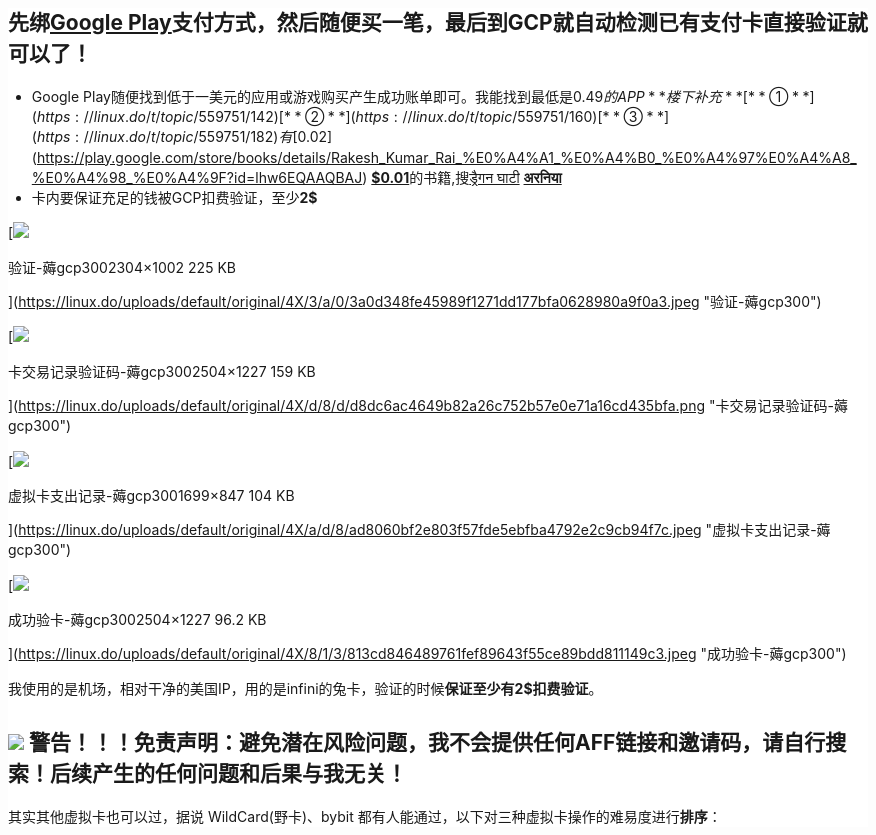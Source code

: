 [](#p-5135682-google-playhttpsplaygooglecomstorepaymentmethodsgcp-3)先绑[Google Play](https://play.google.com/store/paymentmethods)支付方式，然后随便买一笔，最后到GCP就自动检测已有支付卡直接验证就可以了！
-----------------------------------------------------------------------------------------------------------------------------------------------------------------------

*   Google Play随便找到低于一美元的应用或游戏购买产生成功账单即可。我能找到最低是0.49$的APP **楼下补充**[**①**](https://linux.do/t/topic/559751/142)[**②**](https://linux.do/t/topic/559751/160)[**③**](https://linux.do/t/topic/559751/182)有[$0.02](https://play.google.com/store/books/details/Rakesh_Kumar_Rai_%E0%A4%A1_%E0%A4%B0_%E0%A4%97%E0%A4%A8_%E0%A4%98_%E0%A4%9F?id=lhw6EQAAQBAJ) [**$0.01**](https://play.google.com/store/books/details/Rakesh_Kumar_Rai_%E0%A4%85%E0%A4%B0%E0%A4%A8_%E0%A4%AF_%E0%A4%95_%E0%A4%B2_%E0%A4%A1_%E0%A4%B0_%E0%A4%97%E0%A4%A8_%E0%A4%95_%E0%A4%86%E0%A4%A4_%E0%A4%95_T?id=E50PEQAAQBAJ)的书籍,搜[ड्रैगन घाटी](https://play.google.com/store/search?q=%E0%A4%A1%E0%A5%8D%E0%A4%B0%E0%A5%88%E0%A4%97%E0%A4%A8%20%E0%A4%98%E0%A4%BE%E0%A4%9F%E0%A5%80&c=books) [**अरनिया**](https://play.google.com/store/search?q=%E0%A4%85%E0%A4%B0%E0%A4%A8%E0%A4%BF%E0%A4%AF%E0%A4%BE&c=books&price=2)
*   卡内要保证充足的钱被GCP扣费验证，至少**2$**

[![](https://linux.do/uploads/default/optimized/4X/3/a/0/3a0d348fe45989f1271dd177bfa0628980a9f0a3_2_690x300.jpeg)

验证-薅gcp3002304×1002 225 KB

](https://linux.do/uploads/default/original/4X/3/a/0/3a0d348fe45989f1271dd177bfa0628980a9f0a3.jpeg "验证-薅gcp300")

  

[![](https://linux.do/uploads/default/optimized/4X/d/8/d/d8dc6ac4649b82a26c752b57e0e71a16cd435bfa_2_690x338.png)

卡交易记录验证码-薅gcp3002504×1227 159 KB

](https://linux.do/uploads/default/original/4X/d/8/d/d8dc6ac4649b82a26c752b57e0e71a16cd435bfa.png "卡交易记录验证码-薅gcp300")

  

[![](https://linux.do/uploads/default/optimized/4X/a/d/8/ad8060bf2e803f57fde5ebfba4792e2c9cb94f7c_2_690x343.jpeg)

虚拟卡支出记录-薅gcp3001699×847 104 KB

](https://linux.do/uploads/default/original/4X/a/d/8/ad8060bf2e803f57fde5ebfba4792e2c9cb94f7c.jpeg "虚拟卡支出记录-薅gcp300")

  

[![](https://linux.do/uploads/default/optimized/4X/8/1/3/813cd846489761fef89643f55ce89bdd811149c3_2_690x338.jpeg)

成功验卡-薅gcp3002504×1227 96.2 KB

](https://linux.do/uploads/default/original/4X/8/1/3/813cd846489761fef89643f55ce89bdd811149c3.jpeg "成功验卡-薅gcp300")

我使用的是机场，相对干净的美国IP，用的是infini的兔卡，验证的时候**保证至少有2$扣费验证**。

[](#p-5135682-span-stylecolorredb-affbspan-4)**![](https://linux.do/images/emoji/twemoji/warning.png?v=14)
警告！！！免责声明：避免潜在风险问题，我不会提供任何AFF链接和邀请码，请自行搜索！后续产生的任何问题和后果与我无关！**
------------------------------------------------------------------------------------------------------------------------------------------------------------------------

其实其他虚拟卡也可以过，据说 WildCard(野卡)、bybit 都有人能通过，以下对三种虚拟卡操作的难易度进行**排序**：
